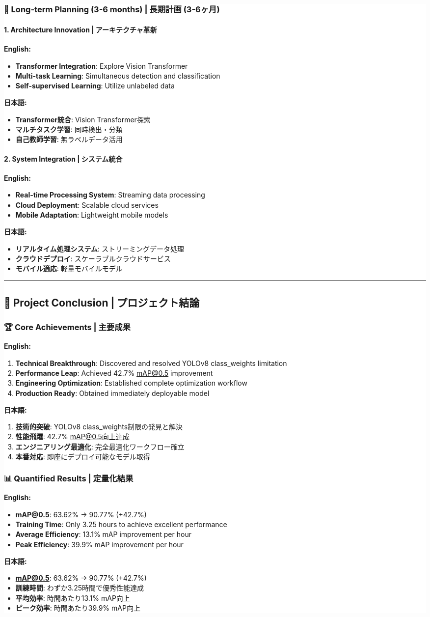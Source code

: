 ### 🌟 Long-term Planning (3-6 months) | 長期計画 (3-6ヶ月)

#### 1. Architecture Innovation | アーキテクチャ革新

**English:**
- **Transformer Integration**: Explore Vision Transformer
- **Multi-task Learning**: Simultaneous detection and classification
- **Self-supervised Learning**: Utilize unlabeled data

**日本語:**
- **Transformer統合**: Vision Transformer探索
- **マルチタスク学習**: 同時検出・分類
- **自己教師学習**: 無ラベルデータ活用

#### 2. System Integration | システム統合

**English:**
- **Real-time Processing System**: Streaming data processing
- **Cloud Deployment**: Scalable cloud services
- **Mobile Adaptation**: Lightweight mobile models

**日本語:**
- **リアルタイム処理システム**: ストリーミングデータ処理
- **クラウドデプロイ**: スケーラブルクラウドサービス
- **モバイル適応**: 軽量モバイルモデル

---

## 🎊 Project Conclusion | プロジェクト結論

### 🏆 Core Achievements | 主要成果

**English:**
1. **Technical Breakthrough**: Discovered and resolved YOLOv8 class_weights limitation
2. **Performance Leap**: Achieved 42.7% mAP@0.5 improvement
3. **Engineering Optimization**: Established complete optimization workflow
4. **Production Ready**: Obtained immediately deployable model

**日本語:**
1. **技術的突破**: YOLOv8 class_weights制限の発見と解決
2. **性能飛躍**: 42.7% mAP@0.5向上達成
3. **エンジニアリング最適化**: 完全最適化ワークフロー確立
4. **本番対応**: 即座にデプロイ可能なモデル取得

### 📊 Quantified Results | 定量化結果

**English:**
- **mAP@0.5**: 63.62% → 90.77% (+42.7%)
- **Training Time**: Only 3.25 hours to achieve excellent performance
- **Average Efficiency**: 13.1% mAP improvement per hour
- **Peak Efficiency**: 39.9% mAP improvement per hour

**日本語:**
- **mAP@0.5**: 63.62% → 90.77% (+42.7%)
- **訓練時間**: わずか3.25時間で優秀性能達成
- **平均効率**: 時間あたり13.1% mAP向上
- **ピーク効率**: 時間あたり39.9% mAP向上
